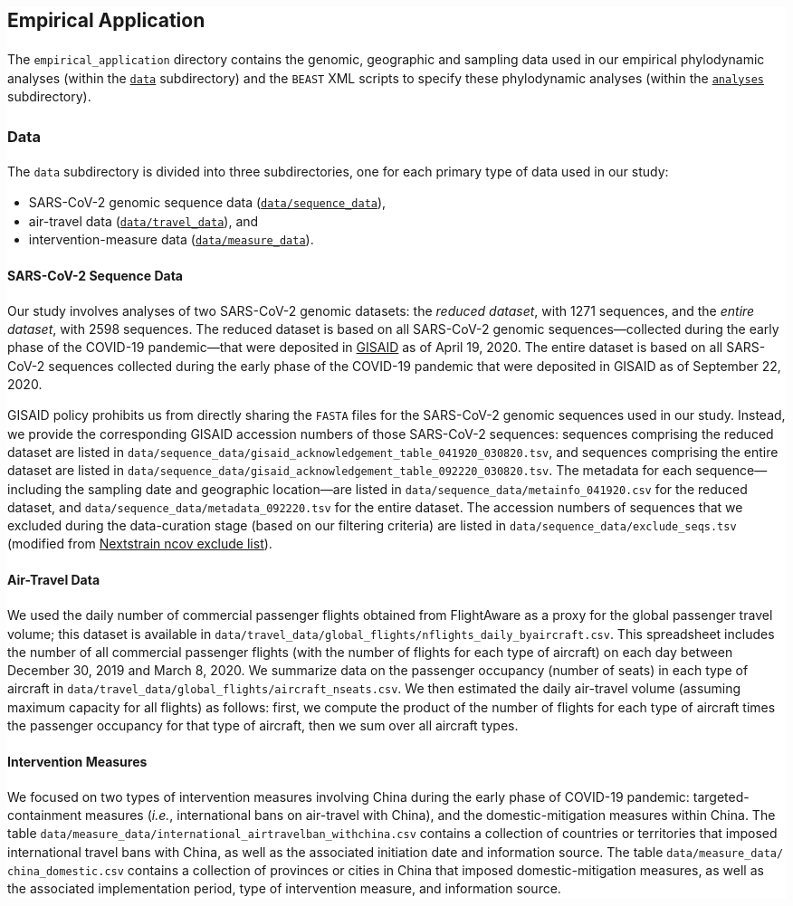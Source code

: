 ## <a name="empirical_application"></a>Empirical Application
The `empirical_application` directory contains the genomic, geographic and sampling data used in our empirical phylodynamic analyses (within the [`data`](#data) subdirectory) and the `BEAST` XML scripts to specify these phylodynamic analyses (within the [`analyses`](#analyses) subdirectory).

### <a name="data"></a>Data
The `data` subdirectory is divided into three subdirectories, one for each primary type of data used in our study:
* SARS-CoV-2 genomic sequence data ([`data/sequence_data`](#sequence_data)),
* air-travel data ([`data/travel_data`](#travel_data)), and
* intervention-measure data ([`data/measure_data`](#measure_data)).

#### <a name="sequence_data"></a>SARS-CoV-2 Sequence Data
Our study involves analyses of two SARS-CoV-2 genomic datasets: the *reduced dataset*, with 1271 sequences, and the *entire dataset*, with 2598 sequences.
The reduced dataset is based on all SARS-CoV-2 genomic sequences&mdash;collected during the early phase of the COVID-19 pandemic&mdash;that were deposited in [GISAID](https://www.gisaid.org) as of April 19, 2020.
The entire dataset is based on all SARS-CoV-2 sequences collected during the early phase of the COVID-19 pandemic that were deposited in GISAID as of September 22, 2020.

GISAID policy prohibits us from directly sharing the `FASTA` files for the SARS-CoV-2 genomic sequences used in our study.
Instead, we provide the corresponding GISAID accession numbers of those SARS-CoV-2 sequences: sequences comprising the reduced dataset are listed in `data/sequence_data/gisaid_acknowledgement_table_041920_030820.tsv`, and sequences comprising the entire dataset are listed in `data/sequence_data/gisaid_acknowledgement_table_092220_030820.tsv`.
The metadata for each sequence&mdash;including the sampling date and geographic location&mdash;are listed in `data/sequence_data/metainfo_041920.csv` for the reduced dataset, and `data/sequence_data/metadata_092220.tsv` for the entire dataset.
The accession numbers of sequences that we excluded during the data-curation stage (based on our filtering criteria) are listed in `data/sequence_data/exclude_seqs.tsv` (modified from [Nextstrain ncov exclude list](https://github.com/nextstrain/ncov/blob/master/defaults/exclude.txt)).

#### <a name="travel_data"></a>Air-Travel Data
We used the daily number of commercial passenger flights obtained from FlightAware as a proxy for the global passenger travel volume; this dataset is available in `data/travel_data/global_flights/nflights_daily_byaircraft.csv`.
This spreadsheet includes the number of all commercial passenger flights (with the number of flights for each type of aircraft) on each day between December 30, 2019 and March 8, 2020.
We summarize data on the passenger occupancy (number of seats) in each type of aircraft in `data/travel_data/global_flights/aircraft_nseats.csv`.
We then estimated the daily air-travel volume (assuming maximum capacity for all flights) as follows: first, we compute the product of the number of flights for each type of aircraft times the passenger occupancy for that type of aircraft, then we sum over all aircraft types.

#### <a name="measure_data"></a>Intervention Measures
We focused on two types of intervention measures involving China during the early phase of COVID-19 pandemic: targeted-containment measures (*i.e.*, international bans on air-travel with China), and the domestic-mitigation measures within China.
The table `data/measure_data/international_airtravelban_withchina.csv` contains a collection of countries or territories that imposed international travel bans with China, as well as the associated initiation date and information source.
The table `data/measure_data/china_domestic.csv` contains a collection of provinces or cities in China that imposed domestic-mitigation measures, as well as the associated implementation period, type of intervention measure, and information source.
